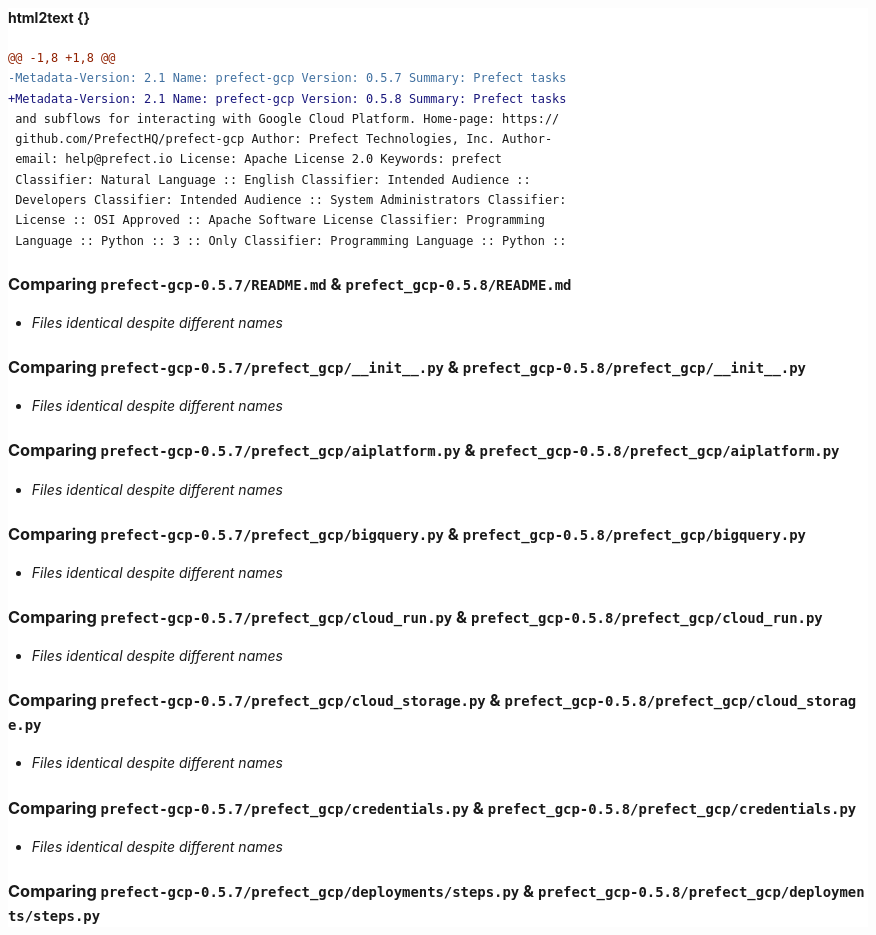 #### html2text {}

```diff
@@ -1,8 +1,8 @@
-Metadata-Version: 2.1 Name: prefect-gcp Version: 0.5.7 Summary: Prefect tasks
+Metadata-Version: 2.1 Name: prefect-gcp Version: 0.5.8 Summary: Prefect tasks
 and subflows for interacting with Google Cloud Platform. Home-page: https://
 github.com/PrefectHQ/prefect-gcp Author: Prefect Technologies, Inc. Author-
 email: help@prefect.io License: Apache License 2.0 Keywords: prefect
 Classifier: Natural Language :: English Classifier: Intended Audience ::
 Developers Classifier: Intended Audience :: System Administrators Classifier:
 License :: OSI Approved :: Apache Software License Classifier: Programming
 Language :: Python :: 3 :: Only Classifier: Programming Language :: Python ::
```

### Comparing `prefect-gcp-0.5.7/README.md` & `prefect_gcp-0.5.8/README.md`

 * *Files identical despite different names*

### Comparing `prefect-gcp-0.5.7/prefect_gcp/__init__.py` & `prefect_gcp-0.5.8/prefect_gcp/__init__.py`

 * *Files identical despite different names*

### Comparing `prefect-gcp-0.5.7/prefect_gcp/aiplatform.py` & `prefect_gcp-0.5.8/prefect_gcp/aiplatform.py`

 * *Files identical despite different names*

### Comparing `prefect-gcp-0.5.7/prefect_gcp/bigquery.py` & `prefect_gcp-0.5.8/prefect_gcp/bigquery.py`

 * *Files identical despite different names*

### Comparing `prefect-gcp-0.5.7/prefect_gcp/cloud_run.py` & `prefect_gcp-0.5.8/prefect_gcp/cloud_run.py`

 * *Files identical despite different names*

### Comparing `prefect-gcp-0.5.7/prefect_gcp/cloud_storage.py` & `prefect_gcp-0.5.8/prefect_gcp/cloud_storage.py`

 * *Files identical despite different names*

### Comparing `prefect-gcp-0.5.7/prefect_gcp/credentials.py` & `prefect_gcp-0.5.8/prefect_gcp/credentials.py`

 * *Files identical despite different names*

### Comparing `prefect-gcp-0.5.7/prefect_gcp/deployments/steps.py` & `prefect_gcp-0.5.8/prefect_gcp/deployments/steps.py`
